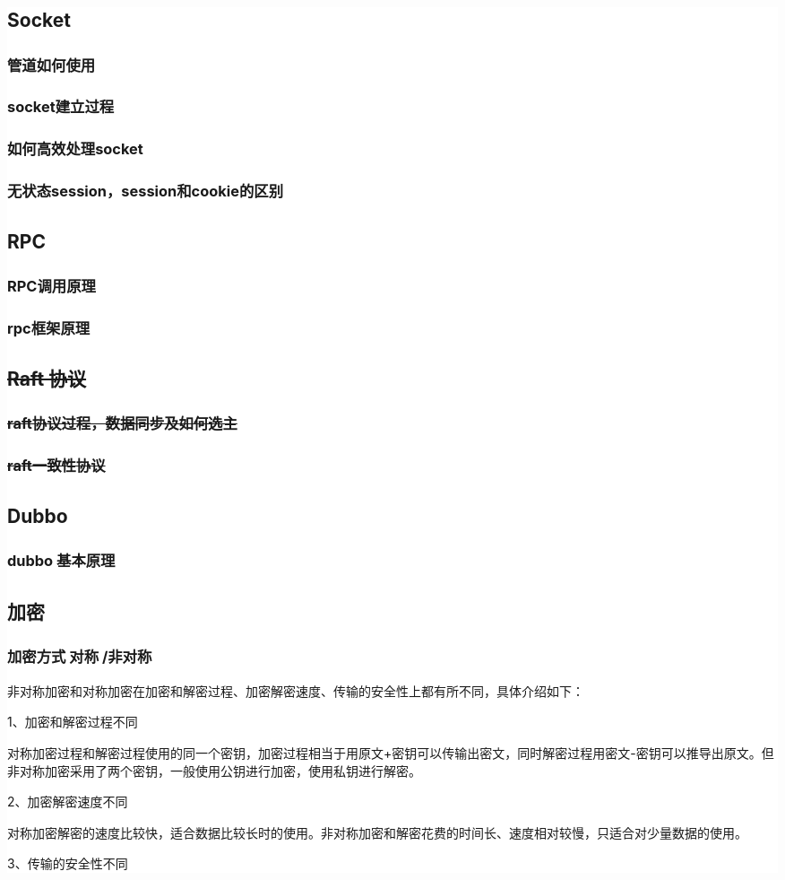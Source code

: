 
## Socket

### 管道如何使用

### socket建立过程

### 如何高效处理socket

### 无状态session，session和cookie的区别



## RPC

### RPC调用原理

### rpc框架原理



## ~~Raft 协议~~

###  ~~raft协议过程，数据同步及如何选主~~

### ~~raft一致性协议~~



## Dubbo

### dubbo 基本原理



## 加密

###  加密方式 对称 /非对称

非对称加密和对称加密在加密和解密过程、加密解密速度、传输的安全性上都有所不同，具体介绍如下：

1、加密和解密过程不同

对称加密过程和解密过程使用的同一个密钥，加密过程相当于用原文+密钥可以传输出密文，同时解密过程用密文-密钥可以推导出原文。但非对称加密采用了两个密钥，一般使用公钥进行加密，使用私钥进行解密。

2、加密解密速度不同

对称加密解密的速度比较快，适合数据比较长时的使用。非对称加密和解密花费的时间长、速度相对较慢，只适合对少量数据的使用。



3、传输的安全性不同
